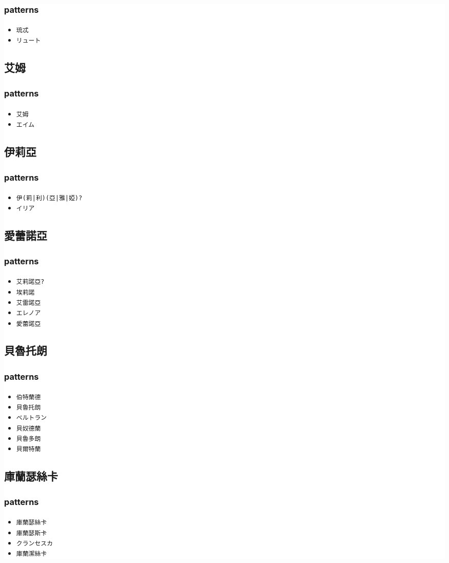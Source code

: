 ### patterns

- `琉忒`
- `リュート`

## 艾姆

### patterns

- `艾姆`
- `エイム`

## 伊莉亞

### patterns

- `伊(莉|利)(亞|雅|婭)?`
- `イリア`

## 愛蕾諾亞

### patterns

- `艾莉諾亞?`
- `埃莉諾`
- `艾雷諾亞`
- `エレノア`
- `愛蕾諾亞`

## 貝魯托朗

### patterns

- `伯特蘭德`
- `貝魯托朗`
- `ベルトラン`
- `貝奴德蘭`
- `貝魯多朗`
- `貝爾特蘭`

## 庫蘭瑟絲卡

### patterns

- `庫蘭瑟絲卡`
- `庫蘭瑟斯卡`
- `クランセスカ`
- `庫蘭潔絲卡`
